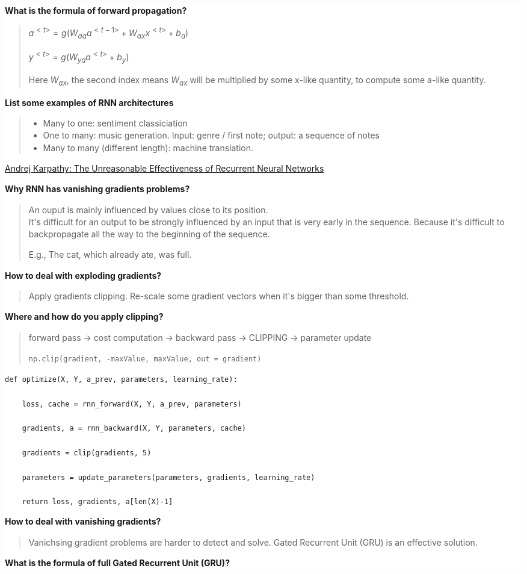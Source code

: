 **What is the formula of forward propagation?**

> $a^{<t>} = g(W_{aa}a^{<t-1>} + W_{ax}x^{<t>} + b_a)$
>
> $y^{<t>} = g(W_{ya}a^{<t>} + b_y)$
> 
> Here $W_{ax}$, the second index means $W_{ax}$ will be multiplied by some x-like quantity, to compute some a-like quantity. 

**List some examples of RNN architectures**

> - Many to one: sentiment classiciation 
> - One to many: music generation. Input: genre / first note; output: a sequence of notes
> - Many to many (different length): machine translation. 

[Andrej Karpathy: The Unreasonable Effectiveness of Recurrent Neural Networks](http://karpathy.github.io/2015/05/21/rnn-effectiveness/)


**Why RNN has vanishing gradients problems?**

> An ouput is mainly influenced by values close to its position.  
> It's difficult for an output to be strongly influenced by an input that is very early in the sequence. Because it's difficult to backpropagate all the way to the beginning of the sequence. 
> 
> E.g., The cat, which already ate, was full. 

**How to deal with exploding gradients?**
> Apply gradients clipping. Re-scale some gradient vectors when it's bigger than some threshold. 

**Where and how do you apply clipping?**

> forward pass -> cost computation -> backward pass -> CLIPPING -> parameter update
> 
> `np.clip(gradient, -maxValue, maxValue, out = gradient)`
> 
```
def optimize(X, Y, a_prev, parameters, learning_rate): 

    loss, cache = rnn_forward(X, Y, a_prev, parameters)
    
    gradients, a = rnn_backward(X, Y, parameters, cache)
    
    gradients = clip(gradients, 5)
    
    parameters = update_parameters(parameters, gradients, learning_rate)
        
    return loss, gradients, a[len(X)-1]

```
**How to deal with vanishing gradients?**

> Vanichsing gradient problems are harder to detect and solve. Gated Recurrent Unit (GRU) is an effective solution. 

**What is the formula of full Gated Recurrent Unit (GRU)?**
